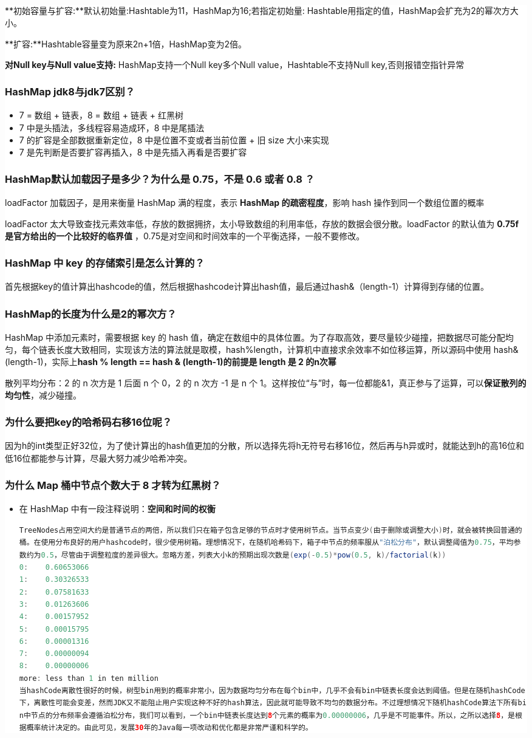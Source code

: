 **初始容量与扩容:**默认初始量:Hashtable为11，HashMap为16;若指定初始量: Hashtable用指定的值，HashMap会扩充为2的幂次方大小。

**扩容:**Hashtable容量变为原来2n+1倍，HashMap变为2倍。

**对Null key与Null value支持:** HashMap支持一个Null key多个Null value，Hashtable不支持Null key,否则报错空指针异常

### HashMap jdk8与jdk7区别？

* 7 = 数组 + 链表，8 = 数组 + 链表 + 红黑树
* 7 中是头插法，多线程容易造成环，8 中是尾插法
* 7 的扩容是全部数据重新定位，8 中是位置不变或者当前位置 + 旧 size 大小来实现
* 7 是先判断是否要扩容再插入，8 中是先插入再看是否要扩容

### HashMap默认加载因子是多少？为什么是 0.75，不是 0.6 或者 0.8 ？

loadFactor 加载因子，是用来衡量 HashMap 满的程度，表示 **HashMap 的疏密程度**，影响 hash 操作到同一个数组位置的概率

loadFactor 太大导致查找元素效率低，存放的数据拥挤，太小导致数组的利用率低，存放的数据会很分散。loadFactor 的默认值为 **0.75f 是官方给出的一个比较好的临界值** ，0.75是对空间和时间效率的一个平衡选择，一般不要修改。

### HashMap 中  key 的存储索引是怎么计算的？

首先根据key的值计算出hashcode的值，然后根据hashcode计算出hash值，最后通过hash&（length-1）计算得到存储的位置。

### HashMap的长度为什么是2的幂次方？

HashMap 中添加元素时，需要根据 key 的 hash 值，确定在数组中的具体位置。为了存取高效，要尽量较少碰撞，把数据尽可能分配均匀，每个链表长度大致相同，实现该方法的算法就是取模，hash%length，计算机中直接求余效率不如位移运算，所以源码中使用 hash&(length-1)，实际上**hash % length == hash & (length-1)的前提是 length 是 2 的n次幂**

散列平均分布：2 的 n 次方是 1 后面 n 个 0，2 的 n 次方 -1 是 n 个 1。这样按位“与”时，每一位都能&1，真正参与了运算，可以**保证散列的均匀性**，减少碰撞。

### 为什么要把key的哈希码右移16位呢？

因为h的int类型正好32位，为了使计算出的hash值更加的分散，所以选择先将h无符号右移16位，然后再与h异或时，就能达到h的高16位和低16位都能参与计算，尽最大努力减少哈希冲突。

### 为什么 Map 桶中节点个数大于 8 才转为红黑树？

* 在 HashMap 中有一段注释说明：**空间和时间的权衡**

  ```java
  TreeNodes占用空间大约是普通节点的两倍，所以我们只在箱子包含足够的节点时才使用树节点。当节点变少(由于删除或调整大小)时，就会被转换回普通的桶。在使用分布良好的用户hashcode时，很少使用树箱。理想情况下，在随机哈希码下，箱子中节点的频率服从"泊松分布"，默认调整阈值为0.75，平均参数约为0.5，尽管由于调整粒度的差异很大。忽略方差，列表大小k的预期出现次数是(exp(-0.5)*pow(0.5, k)/factorial(k))
  0:    0.60653066
  1:    0.30326533
  2:    0.07581633
  3:    0.01263606
  4:    0.00157952
  5:    0.00015795
  6:    0.00001316
  7:    0.00000094
  8:    0.00000006
  more: less than 1 in ten million
  当hashCode离散性很好的时候，树型bin用到的概率非常小，因为数据均匀分布在每个bin中，几乎不会有bin中链表长度会达到阈值。但是在随机hashCode下，离散性可能会变差，然而JDK又不能阻止用户实现这种不好的hash算法，因此就可能导致不均匀的数据分布。不过理想情况下随机hashCode算法下所有bin中节点的分布频率会遵循泊松分布，我们可以看到，一个bin中链表长度达到8个元素的概率为0.00000006，几乎是不可能事件。所以，之所以选择8，是根据概率统计决定的。由此可见，发展30年的Java每一项改动和优化都是非常严谨和科学的。
  ```
